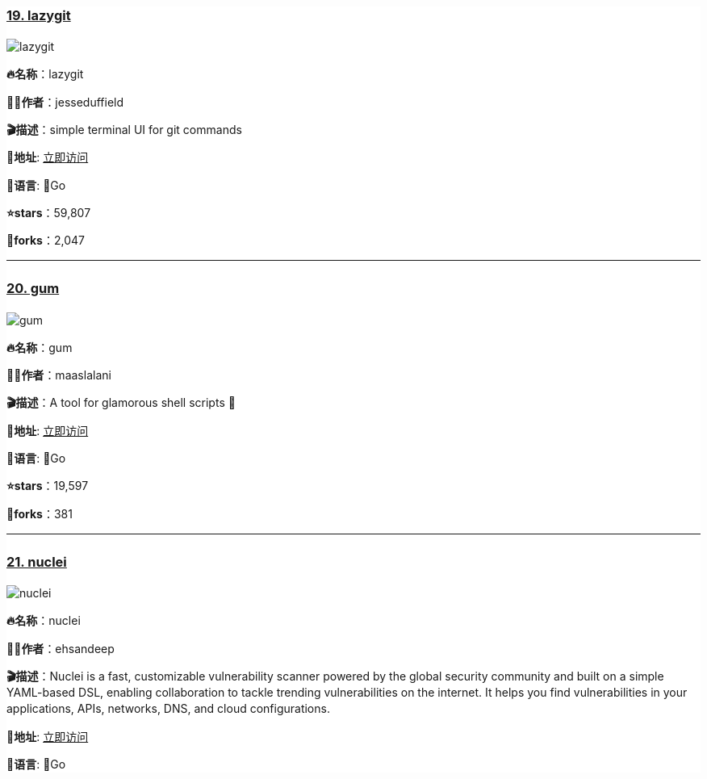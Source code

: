 ### [19. lazygit](https://github.com//jesseduffield/lazygit) 

![lazygit](https://s0.wp.com/mshots/v1/https://github.com//jesseduffield/lazygit?w=600&h=450) 

**🔥名称**：lazygit 

**🧑‍💻作者**：jesseduffield 

**🎬描述**：simple terminal UI for git commands 

**🔗地址**: [立即访问](https://github.com//jesseduffield/lazygit) 

**👀语言**: 🔺Go 

**⭐stars**：59,807 

**📍forks**：2,047 

--- 

### [20. gum](https://github.com//charmbracelet/gum) 

![gum](https://s0.wp.com/mshots/v1/https://github.com//charmbracelet/gum?w=600&h=450) 

**🔥名称**：gum 

**🧑‍💻作者**：maaslalani 

**🎬描述**：A tool for glamorous shell scripts 🎀 

**🔗地址**: [立即访问](https://github.com//charmbracelet/gum) 

**👀语言**: 🔺Go 

**⭐stars**：19,597 

**📍forks**：381 

--- 

### [21. nuclei](https://github.com//projectdiscovery/nuclei) 

![nuclei](https://s0.wp.com/mshots/v1/https://github.com//projectdiscovery/nuclei?w=600&h=450) 

**🔥名称**：nuclei 

**🧑‍💻作者**：ehsandeep 

**🎬描述**：Nuclei is a fast, customizable vulnerability scanner powered by the global security community and built on a simple YAML-based DSL, enabling collaboration to tackle trending vulnerabilities on the internet. It helps you find vulnerabilities in your applications, APIs, networks, DNS, and cloud configurations. 

**🔗地址**: [立即访问](https://github.com//projectdiscovery/nuclei) 

**👀语言**: 🔺Go 
